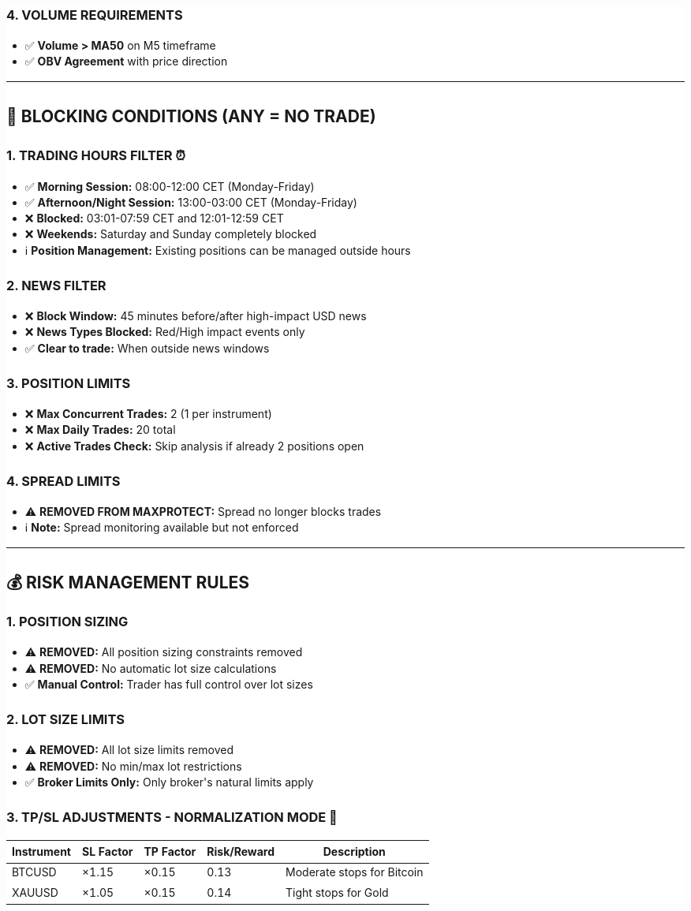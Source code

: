 ### 4. **VOLUME REQUIREMENTS**
- ✅ **Volume > MA50** on M5 timeframe
- ✅ **OBV Agreement** with price direction

---

## 🚫 BLOCKING CONDITIONS (ANY = NO TRADE)

### 1. **TRADING HOURS FILTER** ⏰
- ✅ **Morning Session:** 08:00-12:00 CET (Monday-Friday)
- ✅ **Afternoon/Night Session:** 13:00-03:00 CET (Monday-Friday)
- ❌ **Blocked:** 03:01-07:59 CET and 12:01-12:59 CET
- ❌ **Weekends:** Saturday and Sunday completely blocked
- ℹ️ **Position Management:** Existing positions can be managed outside hours

### 2. **NEWS FILTER**
- ❌ **Block Window:** 45 minutes before/after high-impact USD news
- ❌ **News Types Blocked:** Red/High impact events only
- ✅ **Clear to trade:** When outside news windows

### 3. **POSITION LIMITS**
- ❌ **Max Concurrent Trades:** 2 (1 per instrument)
- ❌ **Max Daily Trades:** 20 total
- ❌ **Active Trades Check:** Skip analysis if already 2 positions open

### 4. **SPREAD LIMITS**
- ⚠️ **REMOVED FROM MAXPROTECT:** Spread no longer blocks trades
- ℹ️ **Note:** Spread monitoring available but not enforced

---

## 💰 RISK MANAGEMENT RULES

### 1. **POSITION SIZING**
- ⚠️ **REMOVED:** All position sizing constraints removed
- ⚠️ **REMOVED:** No automatic lot size calculations
- ✅ **Manual Control:** Trader has full control over lot sizes

### 2. **LOT SIZE LIMITS**
- ⚠️ **REMOVED:** All lot size limits removed
- ⚠️ **REMOVED:** No min/max lot restrictions
- ✅ **Broker Limits Only:** Only broker's natural limits apply

### 3. **TP/SL ADJUSTMENTS - NORMALIZATION MODE 🎯**
| Instrument | SL Factor | TP Factor | Risk/Reward | Description |
|------------|-----------|-----------|-------------|-------------|
| BTCUSD     | ×1.15     | ×0.15     | 0.13        | Moderate stops for Bitcoin |
| XAUUSD     | ×1.05     | ×0.15     | 0.14        | Tight stops for Gold |
